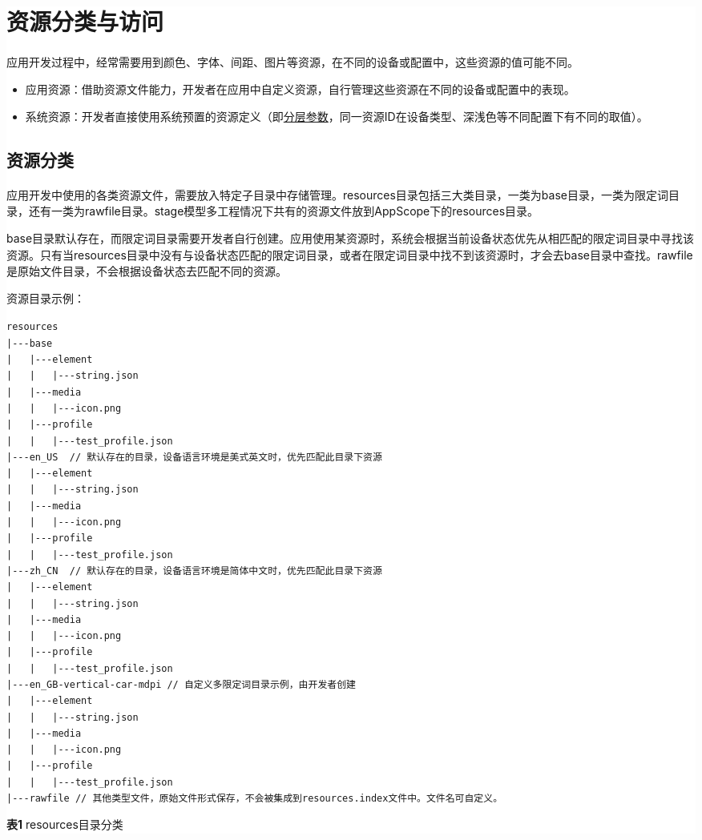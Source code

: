 # 资源分类与访问

应用开发过程中，经常需要用到颜色、字体、间距、图片等资源，在不同的设备或配置中，这些资源的值可能不同。

- 应用资源：借助资源文件能力，开发者在应用中自定义资源，自行管理这些资源在不同的设备或配置中的表现。

- 系统资源：开发者直接使用系统预置的资源定义（即[分层参数](../key-features/multi-device-app-dev/visual-basics.md)，同一资源ID在设备类型、深浅色等不同配置下有不同的取值）。

## 资源分类

应用开发中使用的各类资源文件，需要放入特定子目录中存储管理。resources目录包括三大类目录，一类为base目录，一类为限定词目录，还有一类为rawfile目录。stage模型多工程情况下共有的资源文件放到AppScope下的resources目录。

base目录默认存在，而限定词目录需要开发者自行创建。应用使用某资源时，系统会根据当前设备状态优先从相匹配的限定词目录中寻找该资源。只有当resources目录中没有与设备状态匹配的限定词目录，或者在限定词目录中找不到该资源时，才会去base目录中查找。rawfile是原始文件目录，不会根据设备状态去匹配不同的资源。

资源目录示例：

```
resources
|---base
|   |---element
|   |   |---string.json
|   |---media
|   |   |---icon.png
|   |---profile
|   |   |---test_profile.json
|---en_US  // 默认存在的目录，设备语言环境是美式英文时，优先匹配此目录下资源
|   |---element
|   |   |---string.json
|   |---media
|   |   |---icon.png
|   |---profile
|   |   |---test_profile.json
|---zh_CN  // 默认存在的目录，设备语言环境是简体中文时，优先匹配此目录下资源
|   |---element
|   |   |---string.json
|   |---media
|   |   |---icon.png
|   |---profile
|   |   |---test_profile.json
|---en_GB-vertical-car-mdpi // 自定义多限定词目录示例，由开发者创建
|   |---element
|   |   |---string.json
|   |---media
|   |   |---icon.png
|   |---profile
|   |   |---test_profile.json
|---rawfile // 其他类型文件，原始文件形式保存，不会被集成到resources.index文件中。文件名可自定义。
```

**表1** resources目录分类
